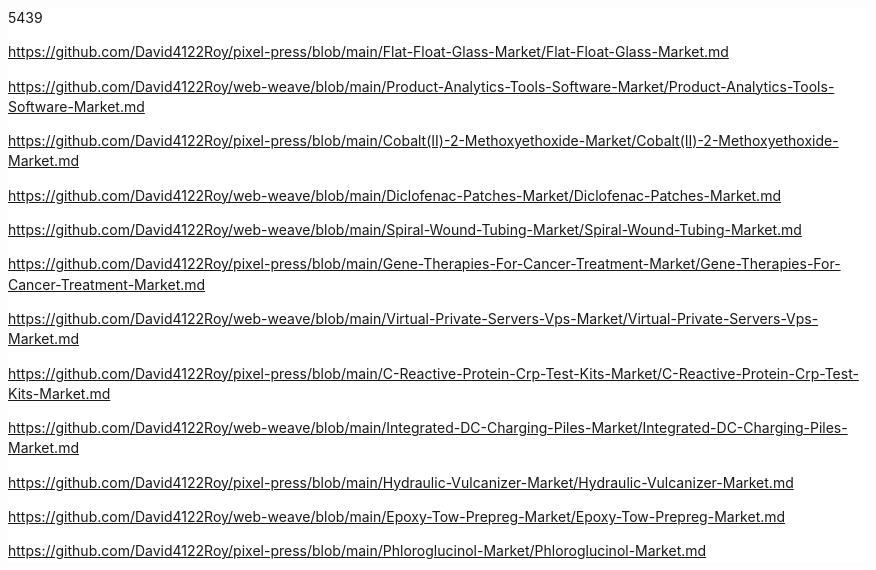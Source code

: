 5439</p><p><a href="https://github.com/David4122Roy/pixel-press/blob/main/Flat-Float-Glass-Market/Flat-Float-Glass-Market.md">https://github.com/David4122Roy/pixel-press/blob/main/Flat-Float-Glass-Market/Flat-Float-Glass-Market.md</a></p><p><a href="https://github.com/David4122Roy/web-weave/blob/main/Product-Analytics-Tools-Software-Market/Product-Analytics-Tools-Software-Market.md">https://github.com/David4122Roy/web-weave/blob/main/Product-Analytics-Tools-Software-Market/Product-Analytics-Tools-Software-Market.md</a></p><p><a href="https://github.com/David4122Roy/pixel-press/blob/main/Cobalt(II)-2-Methoxyethoxide-Market/Cobalt(II)-2-Methoxyethoxide-Market.md">https://github.com/David4122Roy/pixel-press/blob/main/Cobalt(II)-2-Methoxyethoxide-Market/Cobalt(II)-2-Methoxyethoxide-Market.md</a></p><p><a href="https://github.com/David4122Roy/web-weave/blob/main/Diclofenac-Patches-Market/Diclofenac-Patches-Market.md">https://github.com/David4122Roy/web-weave/blob/main/Diclofenac-Patches-Market/Diclofenac-Patches-Market.md</a></p><p><a href="https://github.com/David4122Roy/web-weave/blob/main/Spiral-Wound-Tubing-Market/Spiral-Wound-Tubing-Market.md">https://github.com/David4122Roy/web-weave/blob/main/Spiral-Wound-Tubing-Market/Spiral-Wound-Tubing-Market.md</a></p><p><a href="https://github.com/David4122Roy/pixel-press/blob/main/Gene-Therapies-For-Cancer-Treatment-Market/Gene-Therapies-For-Cancer-Treatment-Market.md">https://github.com/David4122Roy/pixel-press/blob/main/Gene-Therapies-For-Cancer-Treatment-Market/Gene-Therapies-For-Cancer-Treatment-Market.md</a></p><p><a href="https://github.com/David4122Roy/web-weave/blob/main/Virtual-Private-Servers-Vps-Market/Virtual-Private-Servers-Vps-Market.md">https://github.com/David4122Roy/web-weave/blob/main/Virtual-Private-Servers-Vps-Market/Virtual-Private-Servers-Vps-Market.md</a></p><p><a href="https://github.com/David4122Roy/pixel-press/blob/main/C-Reactive-Protein-Crp-Test-Kits-Market/C-Reactive-Protein-Crp-Test-Kits-Market.md">https://github.com/David4122Roy/pixel-press/blob/main/C-Reactive-Protein-Crp-Test-Kits-Market/C-Reactive-Protein-Crp-Test-Kits-Market.md</a></p><p><a href="https://github.com/David4122Roy/web-weave/blob/main/Integrated-DC-Charging-Piles-Market/Integrated-DC-Charging-Piles-Market.md">https://github.com/David4122Roy/web-weave/blob/main/Integrated-DC-Charging-Piles-Market/Integrated-DC-Charging-Piles-Market.md</a></p><p><a href="https://github.com/David4122Roy/pixel-press/blob/main/Hydraulic-Vulcanizer-Market/Hydraulic-Vulcanizer-Market.md">https://github.com/David4122Roy/pixel-press/blob/main/Hydraulic-Vulcanizer-Market/Hydraulic-Vulcanizer-Market.md</a></p><p><a href="https://github.com/David4122Roy/web-weave/blob/main/Epoxy-Tow-Prepreg-Market/Epoxy-Tow-Prepreg-Market.md">https://github.com/David4122Roy/web-weave/blob/main/Epoxy-Tow-Prepreg-Market/Epoxy-Tow-Prepreg-Market.md</a></p><p><a href="https://github.com/David4122Roy/pixel-press/blob/main/Phloroglucinol-Market/Phloroglucinol-Market.md">https://github.com/David4122Roy/pixel-press/blob/main/Phloroglucinol-Market/Phloroglucinol-Market.md</a></p>